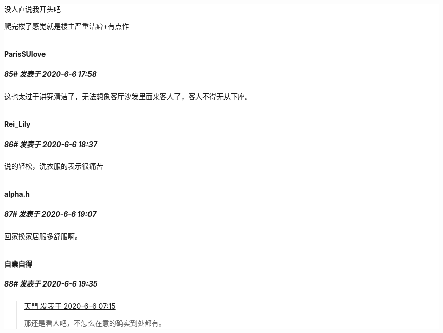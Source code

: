 没人直说我开头吧

爬完楼了感觉就是楼主严重洁癖+有点作







*****

####  ParisSUlove  
##### 85#       发表于 2020-6-6 17:58




这也太过于讲究清洁了，无法想象客厅沙发里面来客人了，客人不得无从下座。







*****

####  Rei_Lily  
##### 86#       发表于 2020-6-6 18:37




说的轻松，洗衣服的表示很痛苦







*****

####  alpha.h  
##### 87#       发表于 2020-6-6 19:07




回家换家居服多舒服啊。







*****

####  自業自得  
##### 88#       发表于 2020-6-6 19:35



<blockquote><a href="httphttps://bbs.saraba1st.com/2b/forum.php?mod=redirect&amp;goto=findpost&amp;pid=47694462&amp;ptid=1939879" target="_blank">天門 发表于 2020-6-6 07:15</a>

那还是看人吧，不怎么在意的确实到处都有。
